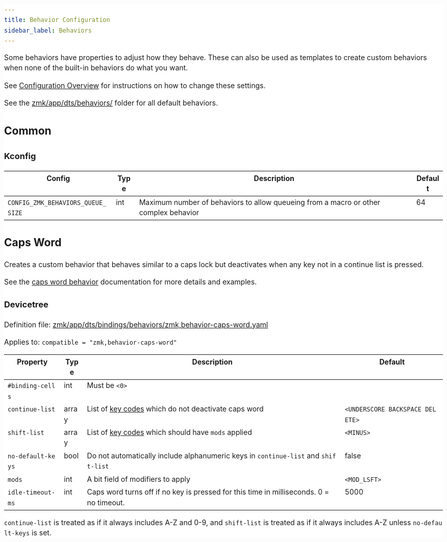 ```yaml
---
title: Behavior Configuration
sidebar_label: Behaviors
---
```


Some behaviors have properties to adjust how they behave. These can also be used as templates to create custom behaviors when none of the built-in behaviors do what you want.

See [Configuration Overview](index.md) for instructions on how to change these settings.

See the [zmk/app/dts/behaviors/](https://github.com/zmkfirmware/zmk/tree/main/app/dts/behaviors) folder for all default behaviors.

## Common

### Kconfig

| Config                            | Type | Description                                                                          | Default |
| --------------------------------- | ---- | ------------------------------------------------------------------------------------ | ------- |
| `CONFIG_ZMK_BEHAVIORS_QUEUE_SIZE` | int  | Maximum number of behaviors to allow queueing from a macro or other complex behavior | 64      |

## Caps Word

Creates a custom behavior that behaves similar to a caps lock but deactivates when any key not in a continue list is pressed.

See the [caps word behavior](../behaviors/caps-word.md) documentation for more details and examples.

### Devicetree

Definition file: [zmk/app/dts/bindings/behaviors/zmk,behavior-caps-word.yaml](https://github.com/zmkfirmware/zmk/blob/main/app/dts/bindings/behaviors/zmk%2Cbehavior-caps-word.yaml)

Applies to: `compatible = "zmk,behavior-caps-word"`

| Property          | Type   | Description                                                                             | Default                         |
| ----------------- | ------ | --------------------------------------------------------------------------------------- | ------------------------------- |
| `#binding-cells`  | int    | Must be `<0>`                                                                           |                                 |
| `continue-list`   | array  | List of [key codes](/docs/codes) which do not deactivate caps word                      | `<UNDERSCORE BACKSPACE DELETE>` |
| `shift-list`      | array  | List of [key codes](/docs/codes) which should have `mods` applied                       | `<MINUS>`                       |
| `no-default-keys` | bool   | Do not automatically include alphanumeric keys in `continue-list` and `shift-list`      | false                           |
| `mods`            | int    | A bit field of modifiers to apply                                                       | `<MOD_LSFT>`                    |
| `idle-timeout-ms` | int    | Caps word turns off if no key is pressed for this time in milliseconds. 0 = no timeout. | 5000                            |

`continue-list` is treated as if it always includes A-Z and 0-9, and `shift-list` is treated as if it always includes A-Z unless `no-default-keys` is set.
